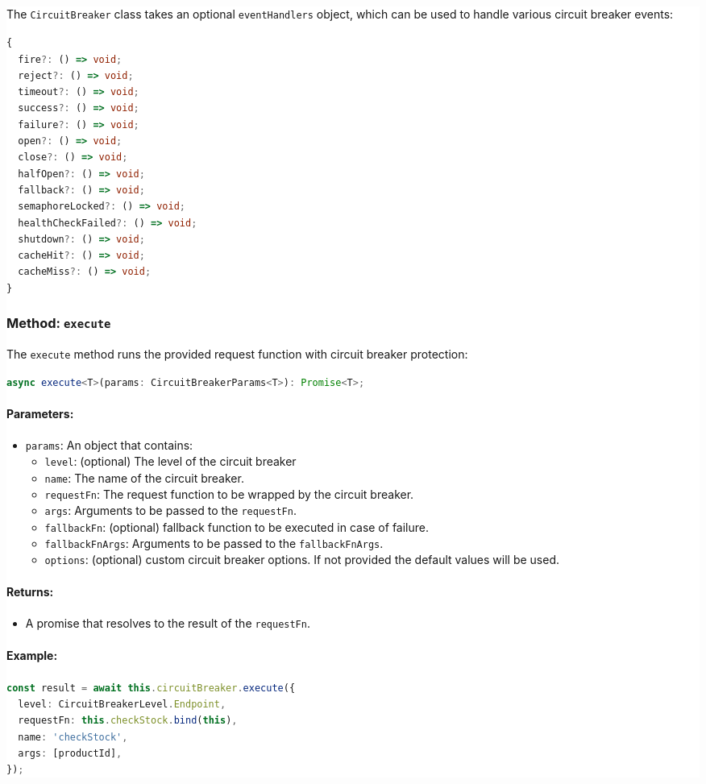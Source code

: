 The `CircuitBreaker` class takes an optional `eventHandlers` object, which can be used to handle various circuit breaker events:

```typescript
{
  fire?: () => void;
  reject?: () => void;
  timeout?: () => void;
  success?: () => void;
  failure?: () => void;
  open?: () => void;
  close?: () => void;
  halfOpen?: () => void;
  fallback?: () => void;
  semaphoreLocked?: () => void;
  healthCheckFailed?: () => void;
  shutdown?: () => void;
  cacheHit?: () => void;
  cacheMiss?: () => void;
}
```

### Method: `execute`

The `execute` method runs the provided request function with circuit breaker protection:

```typescript
async execute<T>(params: CircuitBreakerParams<T>): Promise<T>;
```

#### Parameters:

- `params`: An object that contains:
  - `level`: (optional) The level of the circuit breaker
  - `name`: The name of the circuit breaker.
  - `requestFn`: The request function to be wrapped by the circuit breaker.
  - `args`: Arguments to be passed to the `requestFn`.
  - `fallbackFn`: (optional) fallback function to be executed in case of failure.
  - `fallbackFnArgs`: Arguments to be passed to the `fallbackFnArgs`.
  - `options`: (optional) custom circuit breaker options. If not provided the default values will be used.

#### Returns:

- A promise that resolves to the result of the `requestFn`.

#### Example:

```typescript
const result = await this.circuitBreaker.execute({
  level: CircuitBreakerLevel.Endpoint,
  requestFn: this.checkStock.bind(this),
  name: 'checkStock',
  args: [productId],
});
```

